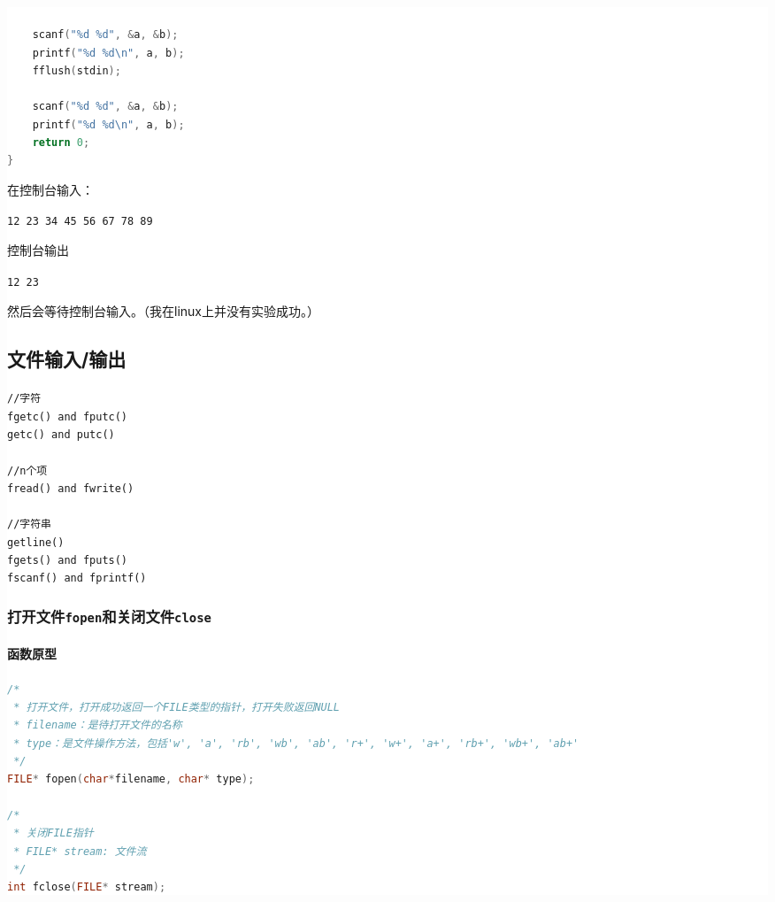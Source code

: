 ``` c

    scanf("%d %d", &a, &b);
    printf("%d %d\n", a, b);
    fflush(stdin);

    scanf("%d %d", &a, &b);
    printf("%d %d\n", a, b);
    return 0;
}
```
在控制台输入：
```
12 23 34 45 56 67 78 89
```
控制台输出
```
12 23
```
然后会等待控制台输入。（我在linux上并没有实验成功。）

## 文件输入/输出
```
//字符
fgetc() and fputc()
getc() and putc()

//n个项
fread() and fwrite()

//字符串
getline() 
fgets() and fputs()
fscanf() and fprintf()
```
 
### 打开文件`fopen`和关闭文件`close`
#### 函数原型
``` C
/* 
 * 打开文件，打开成功返回一个FILE类型的指针，打开失败返回NULL
 * filename：是待打开文件的名称
 * type：是文件操作方法，包括'w', 'a', 'rb', 'wb', 'ab', 'r+', 'w+', 'a+', 'rb+', 'wb+', 'ab+'
 */
FILE* fopen(char*filename, char* type);

/*
 * 关闭FILE指针
 * FILE* stream: 文件流
 */
int fclose(FILE* stream);
```
